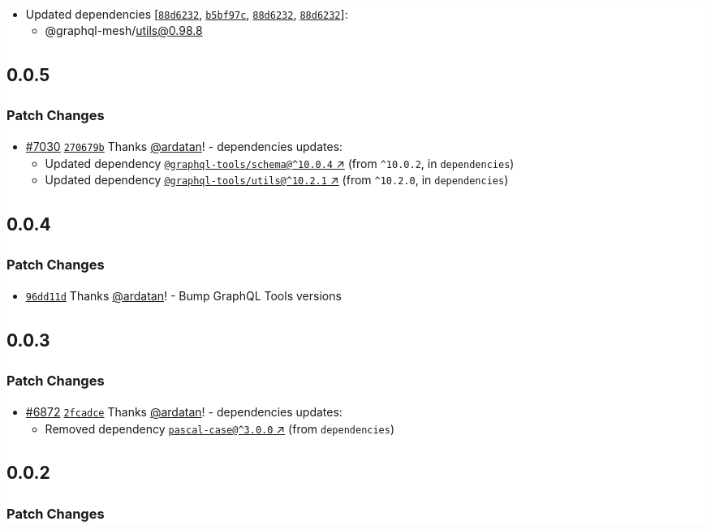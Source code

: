 - Updated dependencies
  [[`88d6232`](https://github.com/ardatan/graphql-mesh/commit/88d623289e187435ddc88bbe3f4623a727101207),
  [`b5bf97c`](https://github.com/ardatan/graphql-mesh/commit/b5bf97c6fd92dbfa9ed88e03003910a1247149a0),
  [`88d6232`](https://github.com/ardatan/graphql-mesh/commit/88d623289e187435ddc88bbe3f4623a727101207),
  [`88d6232`](https://github.com/ardatan/graphql-mesh/commit/88d623289e187435ddc88bbe3f4623a727101207)]:
  - @graphql-mesh/utils@0.98.8

## 0.0.5

### Patch Changes

- [#7030](https://github.com/ardatan/graphql-mesh/pull/7030)
  [`270679b`](https://github.com/ardatan/graphql-mesh/commit/270679bb81046727ffe417800cbaa9924fb1bf5c)
  Thanks [@ardatan](https://github.com/ardatan)! - dependencies updates:
  - Updated dependency
    [`@graphql-tools/schema@^10.0.4` ↗︎](https://www.npmjs.com/package/@graphql-tools/schema/v/10.0.4)
    (from `^10.0.2`, in `dependencies`)
  - Updated dependency
    [`@graphql-tools/utils@^10.2.1` ↗︎](https://www.npmjs.com/package/@graphql-tools/utils/v/10.2.1)
    (from `^10.2.0`, in `dependencies`)

## 0.0.4

### Patch Changes

- [`96dd11d`](https://github.com/ardatan/graphql-mesh/commit/96dd11d3c5b70a4971e56d47c8b200d4dc980f38)
  Thanks [@ardatan](https://github.com/ardatan)! - Bump GraphQL Tools versions

## 0.0.3

### Patch Changes

- [#6872](https://github.com/ardatan/graphql-mesh/pull/6872)
  [`2fcadce`](https://github.com/ardatan/graphql-mesh/commit/2fcadce67b9acbcab2a14aa9ea57dbb84101f0b5)
  Thanks [@ardatan](https://github.com/ardatan)! - dependencies updates:
  - Removed dependency [`pascal-case@^3.0.0` ↗︎](https://www.npmjs.com/package/pascal-case/v/3.0.0)
    (from `dependencies`)

## 0.0.2

### Patch Changes
